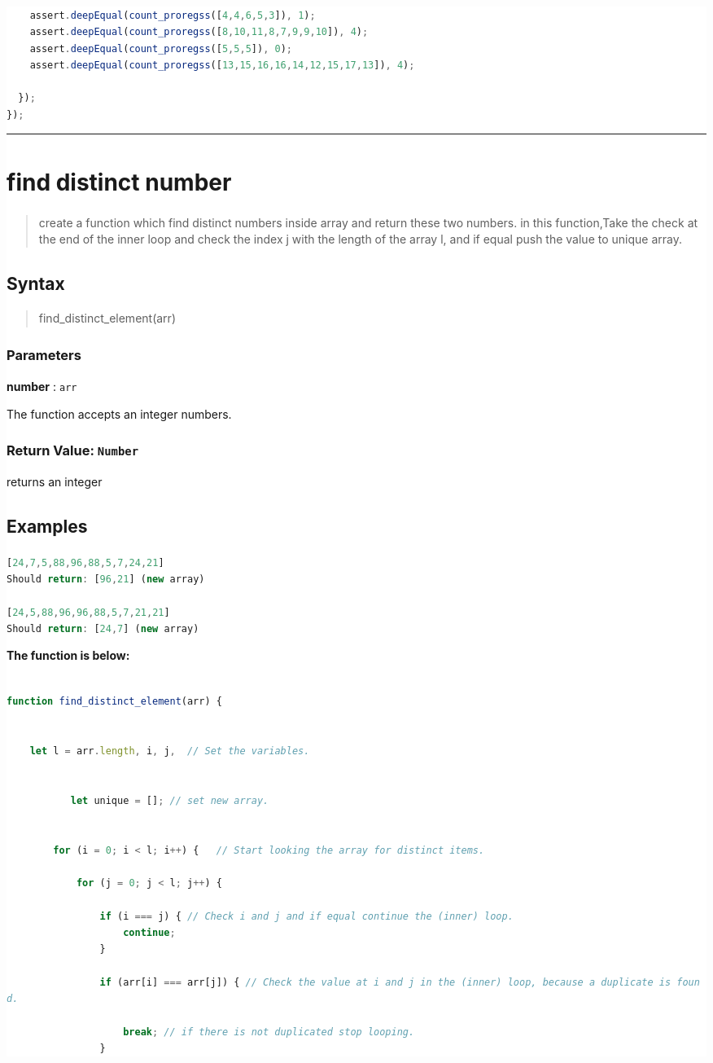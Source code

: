 ```js
    assert.deepEqual(count_proregss([4,4,6,5,3]), 1);
    assert.deepEqual(count_proregss([8,10,11,8,7,9,9,10]), 4);
    assert.deepEqual(count_proregss([5,5,5]), 0);
    assert.deepEqual(count_proregss([13,15,16,16,14,12,15,17,13]), 4);
    
  });
});
```
_____
# find distinct number

 > create a function which find  distinct numbers inside array and return these two numbers. in this function,Take the check at the end of the inner loop and check the index j with the length of the array l, and if equal push the value to unique array.

 ## Syntax

> find_distinct_element(arr)
### Parameters

   **number** : `arr`

 The function accepts an integer numbers.

### Return Value: `Number`

  returns an integer
 
## Examples

```js
[24,7,5,88,96,88,5,7,24,21]
Should return: [96,21] (new array)

[24,5,88,96,96,88,5,7,21,21]
Should return: [24,7] (new array)
```
**The function is below:**
```js

function find_distinct_element(arr) {
   
    
    let l = arr.length, i, j,  // Set the variables.


           let unique = []; // set new array.
        
         
        for (i = 0; i < l; i++) {   // Start looking the array for distinct items.

            for (j = 0; j < l; j++) {

                if (i === j) { // Check i and j and if equal continue the (inner) loop.
                    continue;
                }

                if (arr[i] === arr[j]) { // Check the value at i and j in the (inner) loop, because a duplicate is found.

                    break; // if there is not duplicated stop looping.
                }
```